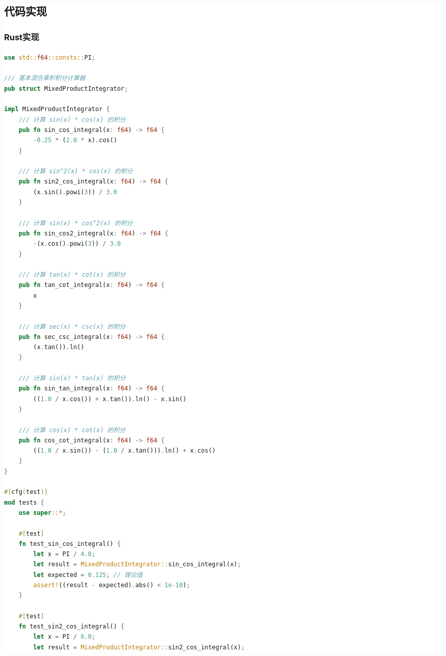 ## 代码实现

### Rust实现

```rust
use std::f64::consts::PI;

/// 基本混合乘积积分计算器
pub struct MixedProductIntegrator;

impl MixedProductIntegrator {
    /// 计算 sin(x) * cos(x) 的积分
    pub fn sin_cos_integral(x: f64) -> f64 {
        -0.25 * (2.0 * x).cos()
    }
    
    /// 计算 sin^2(x) * cos(x) 的积分
    pub fn sin2_cos_integral(x: f64) -> f64 {
        (x.sin().powi(3)) / 3.0
    }
    
    /// 计算 sin(x) * cos^2(x) 的积分
    pub fn sin_cos2_integral(x: f64) -> f64 {
        -(x.cos().powi(3)) / 3.0
    }
    
    /// 计算 tan(x) * cot(x) 的积分
    pub fn tan_cot_integral(x: f64) -> f64 {
        x
    }
    
    /// 计算 sec(x) * csc(x) 的积分
    pub fn sec_csc_integral(x: f64) -> f64 {
        (x.tan()).ln()
    }
    
    /// 计算 sin(x) * tan(x) 的积分
    pub fn sin_tan_integral(x: f64) -> f64 {
        ((1.0 / x.cos()) + x.tan()).ln() - x.sin()
    }
    
    /// 计算 cos(x) * cot(x) 的积分
    pub fn cos_cot_integral(x: f64) -> f64 {
        ((1.0 / x.sin()) - (1.0 / x.tan())).ln() + x.cos()
    }
}

#[cfg(test)]
mod tests {
    use super::*;
    
    #[test]
    fn test_sin_cos_integral() {
        let x = PI / 4.0;
        let result = MixedProductIntegrator::sin_cos_integral(x);
        let expected = 0.125; // 理论值
        assert!((result - expected).abs() < 1e-10);
    }
    
    #[test]
    fn test_sin2_cos_integral() {
        let x = PI / 6.0;
        let result = MixedProductIntegrator::sin2_cos_integral(x);
```